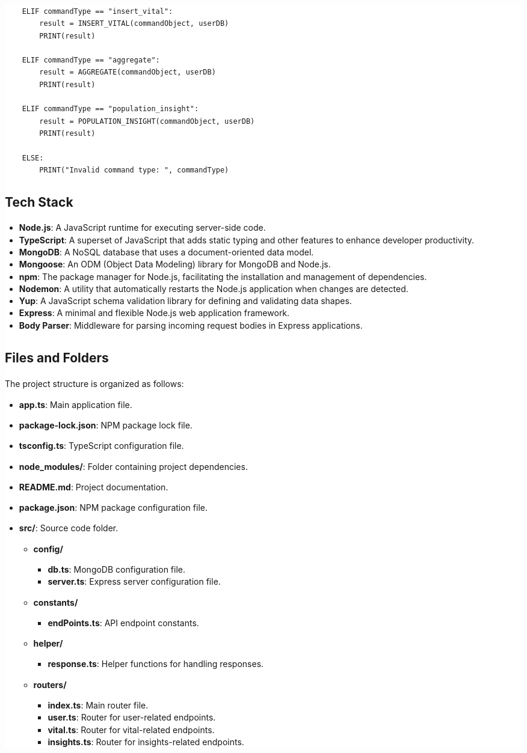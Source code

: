         ELIF commandType == "insert_vital":
            result = INSERT_VITAL(commandObject, userDB)
            PRINT(result)

        ELIF commandType == "aggregate":
            result = AGGREGATE(commandObject, userDB)
            PRINT(result)

        ELIF commandType == "population_insight":
            result = POPULATION_INSIGHT(commandObject, userDB)
            PRINT(result)

        ELSE:
            PRINT("Invalid command type: ", commandType)

## Tech Stack
- **Node.js**: A JavaScript runtime for executing server-side code.
- **TypeScript**: A superset of JavaScript that adds static typing and other features to enhance developer productivity.
- **MongoDB**: A NoSQL database that uses a document-oriented data model.
- **Mongoose**: An ODM (Object Data Modeling) library for MongoDB and Node.js.
- **npm**: The package manager for Node.js, facilitating the installation and management of dependencies.
- **Nodemon**: A utility that automatically restarts the Node.js application when changes are detected.
- **Yup**: A JavaScript schema validation library for defining and validating data shapes.
- **Express**: A minimal and flexible Node.js web application framework.
- **Body Parser**: Middleware for parsing incoming request bodies in Express applications.

## Files and Folders

The project structure is organized as follows:

- **app.ts**: Main application file.
- **package-lock.json**: NPM package lock file.
- **tsconfig.ts**: TypeScript configuration file.
- **node_modules/**: Folder containing project dependencies.
- **README.md**: Project documentation.
- **package.json**: NPM package configuration file.
- **src/**: Source code folder.

  - **config/**
    - **db.ts**: MongoDB configuration file.
    - **server.ts**: Express server configuration file.

  - **constants/**
    - **endPoints.ts**: API endpoint constants.

  - **helper/**
    - **response.ts**: Helper functions for handling responses.

  - **routers/**
    - **index.ts**: Main router file.
    - **user.ts**: Router for user-related endpoints.
    - **vital.ts**: Router for vital-related endpoints.
    - **insights.ts**: Router for insights-related endpoints.
